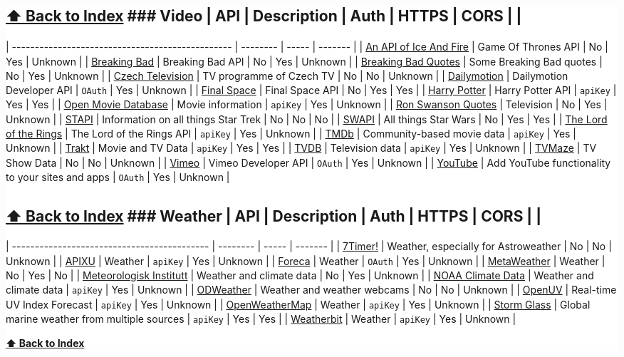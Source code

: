 **[⬆ Back to Index](#index)** \#\#\# Video \| API \| Description \| Auth
\| HTTPS \| CORS \| \|
--------------------------------------------------------------------------------------------------
\| ------------------------------------------------ \| -------- \| -----
\| ------- \| \| [An API of Ice And
Fire](https://anapioficeandfire.com/) \| Game Of Thrones API \| No \|
Yes \| Unknown \| \| [Breaking
Bad](https://breakingbadapi.com/documentation) \| Breaking Bad API \| No
\| Yes \| Unknown \| \| [Breaking Bad
Quotes](https://github.com/shevabam/breaking-bad-quotes) \| Some
Breaking Bad quotes \| No \| Yes \| Unknown \| \| [Czech
Television](http://www.ceskatelevize.cz/xml/tv-program/) \| TV programme
of Czech TV \| No \| No \| Unknown \| \|
[Dailymotion](https://developer.dailymotion.com/) \| Dailymotion
Developer API \| `OAuth` \| Yes \| Unknown \| \| [Final
Space](https://finalspaceapi.com/docs/) \| Final Space API \| No \| Yes
\| Yes \| \| [Harry Potter](https://www.potterapi.com/) \| Harry Potter
API \| `apiKey` \| Yes \| Yes \| \| [Open Movie
Database](http://www.omdbapi.com/) \| Movie information \| `apiKey` \|
Yes \| Unknown \| \| [Ron Swanson
Quotes](https://github.com/jamesseanwright/ron-swanson-quotes#ron-swanson-quotes-api)
\| Television \| No \| Yes \| Unknown \| \| [STAPI](http://stapi.co) \|
Information on all things Star Trek \| No \| No \| No \| \|
[SWAPI](https://www.swapi.tech) \| All things Star Wars \| No \| Yes \|
Yes \| \| [The Lord of the Rings](https://the-one-api.dev/) \| The Lord
of the Rings API \| `apiKey` \| Yes \| Unknown \| \|
[TMDb](https://www.themoviedb.org/documentation/api) \| Community-based
movie data \| `apiKey` \| Yes \| Unknown \| \|
[Trakt](https://trakt.tv/b/api-docs) \| Movie and TV Data \| `apiKey` \|
Yes \| Yes \| \| [TVDB](https://api.thetvdb.com/swagger) \| Television
data \| `apiKey` \| Yes \| Unknown \| \|
[TVMaze](http://www.tvmaze.com/api) \| TV Show Data \| No \| No \|
Unknown \| \| [Vimeo](https://developer.vimeo.com/) \| Vimeo Developer
API \| `OAuth` \| Yes \| Unknown \| \|
[YouTube](https://developers.google.com/youtube/) \| Add YouTube
functionality to your sites and apps \| `OAuth` \| Yes \| Unknown \|

**[⬆ Back to Index](#index)** \#\#\# Weather \| API \| Description \|
Auth \| HTTPS \| CORS \| \|
----------------------------------------------------------------------
\| ------------------------------------------- \| -------- \| ----- \|
------- \| \| [7Timer!](http://www.7timer.info/doc.php?lang=en) \|
Weather, especially for Astroweather \| No \| No \| Unknown \| \|
[APIXU](https://www.apixu.com/doc/request.aspx) \| Weather \| `apiKey`
\| Yes \| Unknown \| \| [Foreca](https://developer.foreca.com) \|
Weather \| `OAuth` \| Yes \| Unknown \| \|
[MetaWeather](https://www.metaweather.com/api/) \| Weather \| No \| Yes
\| No \| \| [Meteorologisk
Institutt](https://api.met.no/weatherapi/documentation) \| Weather and
climate data \| No \| Yes \| Unknown \| \| [NOAA Climate
Data](https://www.ncdc.noaa.gov/cdo-web/) \| Weather and climate data \|
`apiKey` \| Yes \| Unknown \| \|
[ODWeather](http://api.oceandrivers.com/static/docs.html) \| Weather and
weather webcams \| No \| No \| Unknown \| \|
[OpenUV](https://www.openuv.io) \| Real-time UV Index Forecast \|
`apiKey` \| Yes \| Unknown \| \|
[OpenWeatherMap](https://openweathermap.org/api) \| Weather \| `apiKey`
\| Yes \| Unknown \| \| [Storm Glass](https://stormglass.io/) \| Global
marine weather from multiple sources \| `apiKey` \| Yes \| Yes \| \|
[Weatherbit](https://www.weatherbit.io/api) \| Weather \| `apiKey` \|
Yes \| Unknown \|

**[⬆ Back to Index](#index)**
